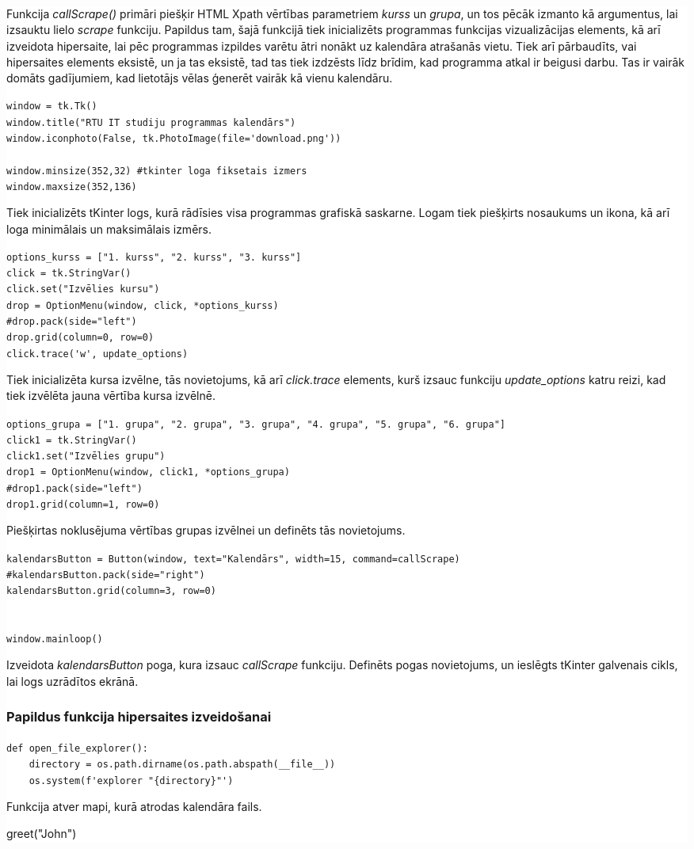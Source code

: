 Funkcija *callScrape()* primāri piešķir HTML Xpath vērtības parametriem *kurss* un *grupa*, un tos pēcāk izmanto kā argumentus, lai izsauktu lielo *scrape* funkciju.
Papildus tam, šajā funkcijā tiek inicializēts programmas funkcijas vizualizācijas elements, kā arī izveidota hipersaite, lai pēc programmas izpildes varētu ātri 
nonākt uz kalendāra atrašanās vietu. Tiek arī pārbaudīts, vai hipersaites elements eksistē, un ja tas eksistē, tad tas tiek izdzēsts līdz brīdim, kad programma atkal
ir beigusi darbu. Tas ir vairāk domāts gadījumiem, kad lietotājs vēlas ģenerēt vairāk kā vienu kalendāru.

    window = tk.Tk()
    window.title("RTU IT studiju programmas kalendārs")
    window.iconphoto(False, tk.PhotoImage(file='download.png'))
    
    window.minsize(352,32) #tkinter loga fiksetais izmers
    window.maxsize(352,136)

Tiek inicializēts tKinter logs, kurā rādīsies visa programmas grafiskā saskarne. Logam tiek piešķirts nosaukums un ikona, kā arī loga minimālais un maksimālais izmērs.

    options_kurss = ["1. kurss", "2. kurss", "3. kurss"]
    click = tk.StringVar()
    click.set("Izvēlies kursu")
    drop = OptionMenu(window, click, *options_kurss)
    #drop.pack(side="left")
    drop.grid(column=0, row=0)
    click.trace('w', update_options)


Tiek inicializēta kursa izvēlne, tās novietojums, kā arī *click.trace* elements, kurš izsauc funkciju *update_options* katru reizi, kad tiek izvēlēta jauna vērtība kursa izvēlnē.

    options_grupa = ["1. grupa", "2. grupa", "3. grupa", "4. grupa", "5. grupa", "6. grupa"]
    click1 = tk.StringVar()
    click1.set("Izvēlies grupu")
    drop1 = OptionMenu(window, click1, *options_grupa)
    #drop1.pack(side="left")
    drop1.grid(column=1, row=0)

Piešķirtas noklusējuma vērtības grupas izvēlnei un definēts tās novietojums.

    kalendarsButton = Button(window, text="Kalendārs", width=15, command=callScrape)
    #kalendarsButton.pack(side="right")
    kalendarsButton.grid(column=3, row=0)
    
    
    window.mainloop()

Izveidota *kalendarsButton* poga, kura izsauc *callScrape* funkciju. Definēts pogas novietojums, un ieslēgts tKinter galvenais cikls, lai logs uzrādītos ekrānā.

### Papildus funkcija hipersaites izveidošanai

    def open_file_explorer():
        directory = os.path.dirname(os.path.abspath(__file__))
        os.system(f'explorer "{directory}"')

Funkcija atver mapi, kurā atrodas kalendāra fails.


greet("John")
